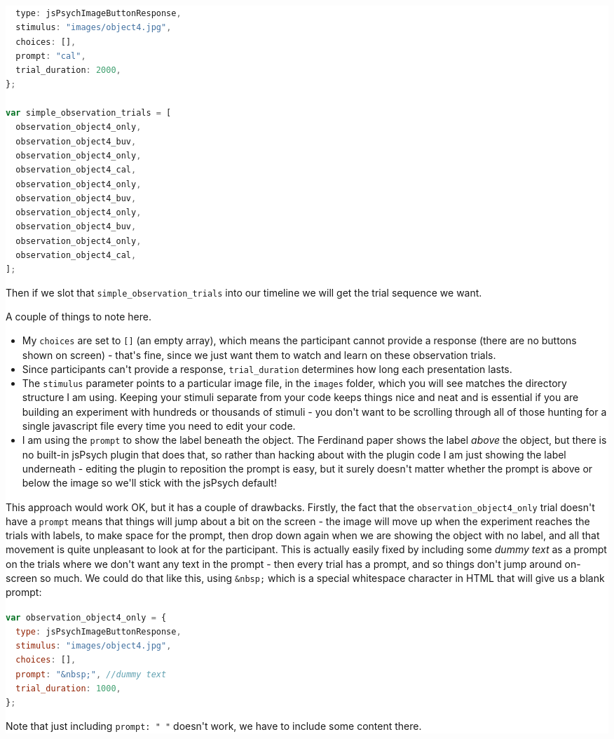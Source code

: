 ```js
  type: jsPsychImageButtonResponse,
  stimulus: "images/object4.jpg",
  choices: [],
  prompt: "cal",
  trial_duration: 2000,
};

var simple_observation_trials = [
  observation_object4_only,
  observation_object4_buv,
  observation_object4_only,
  observation_object4_cal,
  observation_object4_only,
  observation_object4_buv,
  observation_object4_only,
  observation_object4_buv,
  observation_object4_only,
  observation_object4_cal,
];
```
Then if we slot that `simple_observation_trials` into our timeline we will get the trial sequence we want.

A couple of things to note here.
- My `choices` are set to `[]` (an empty array), which means the participant cannot provide a response (there are no buttons shown on screen) - that's fine, since we just want them to watch and learn on these observation trials. 
- Since participants can't provide a response, `trial_duration` determines how long each presentation lasts. 
- The `stimulus` parameter points to a particular image file, in the `images` folder, which you will see matches the directory structure I am using. Keeping your stimuli separate from your code keeps things nice and neat and is essential if you are building an experiment with hundreds or thousands of stimuli - you don't want to be scrolling through all of those hunting for a single javascript file every time you need to edit your code.
- I am using the `prompt` to show the label beneath the object. The Ferdinand paper shows the label *above* the object, but there is no built-in jsPsych plugin that does that, so rather than hacking about with the plugin code I am just showing the label underneath - editing the plugin to reposition the prompt is easy, but it surely doesn't matter whether the prompt is above or below the image so we'll stick with the jsPsych default!

This approach would work OK, but it has a couple of drawbacks. Firstly, the fact that the `observation_object4_only` trial doesn't have a `prompt` means that things will jump about a bit on the screen - the image will move up when the experiment reaches the trials with labels, to make space for the prompt, then drop down again when we are showing the object with no label, and all that movement is quite unpleasant to look at for the participant. This is actually easily fixed by including some *dummy text* as a prompt on the trials where we don't want any text in the prompt - then every trial has a prompt, and so things don't jump around on-screen so much. We could do that like this, using `&nbsp;` which is a special whitespace character in HTML that will give us a blank prompt:

```js
var observation_object4_only = {
  type: jsPsychImageButtonResponse,
  stimulus: "images/object4.jpg",
  choices: [],
  prompt: "&nbsp;", //dummy text
  trial_duration: 1000,
};
```
Note that just including `prompt: " "` doesn't work, we have to include some content there. 
